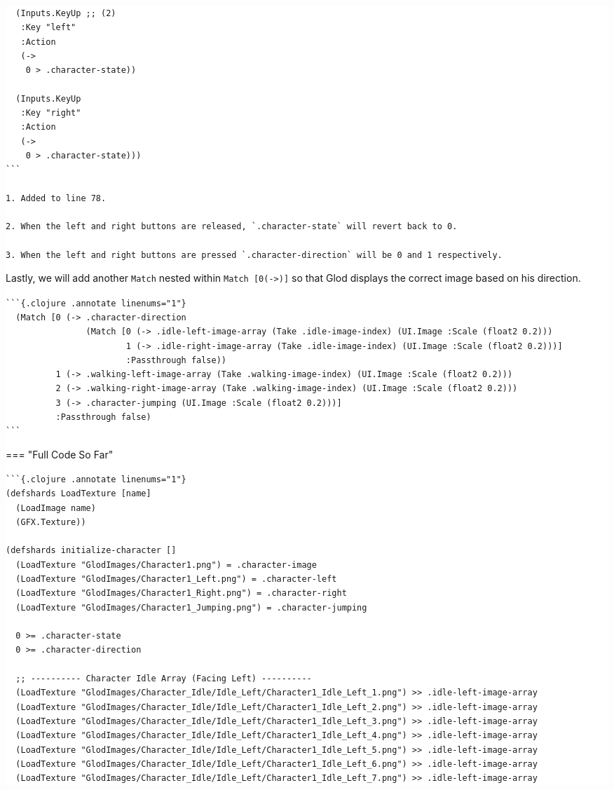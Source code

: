       (Inputs.KeyUp ;; (2)
       :Key "left"
       :Action 
       (->
        0 > .character-state))

      (Inputs.KeyUp
       :Key "right"
       :Action
       (->
        0 > .character-state)))
    ```

    1. Added to line 78.
    
    2. When the left and right buttons are released, `.character-state` will revert back to 0.
    
    3. When the left and right buttons are pressed `.character-direction` will be 0 and 1 respectively.

Lastly, we will add another `Match` nested within `Match [0(->)]` so that Glod displays the correct image based on his direction.

    ```{.clojure .annotate linenums="1"}
      (Match [0 (-> .character-direction
                    (Match [0 (-> .idle-left-image-array (Take .idle-image-index) (UI.Image :Scale (float2 0.2)))
                            1 (-> .idle-right-image-array (Take .idle-image-index) (UI.Image :Scale (float2 0.2)))]
                            :Passthrough false))
              1 (-> .walking-left-image-array (Take .walking-image-index) (UI.Image :Scale (float2 0.2)))
              2 (-> .walking-right-image-array (Take .walking-image-index) (UI.Image :Scale (float2 0.2)))
              3 (-> .character-jumping (UI.Image :Scale (float2 0.2)))]
              :Passthrough false)
    ```

=== "Full Code So Far"
    
    ```{.clojure .annotate linenums="1"}
    (defshards LoadTexture [name]
      (LoadImage name)
      (GFX.Texture))

    (defshards initialize-character []
      (LoadTexture "GlodImages/Character1.png") = .character-image
      (LoadTexture "GlodImages/Character1_Left.png") = .character-left
      (LoadTexture "GlodImages/Character1_Right.png") = .character-right
      (LoadTexture "GlodImages/Character1_Jumping.png") = .character-jumping

      0 >= .character-state
      0 >= .character-direction

      ;; ---------- Character Idle Array (Facing Left) ----------
      (LoadTexture "GlodImages/Character_Idle/Idle_Left/Character1_Idle_Left_1.png") >> .idle-left-image-array
      (LoadTexture "GlodImages/Character_Idle/Idle_Left/Character1_Idle_Left_2.png") >> .idle-left-image-array
      (LoadTexture "GlodImages/Character_Idle/Idle_Left/Character1_Idle_Left_3.png") >> .idle-left-image-array
      (LoadTexture "GlodImages/Character_Idle/Idle_Left/Character1_Idle_Left_4.png") >> .idle-left-image-array
      (LoadTexture "GlodImages/Character_Idle/Idle_Left/Character1_Idle_Left_5.png") >> .idle-left-image-array
      (LoadTexture "GlodImages/Character_Idle/Idle_Left/Character1_Idle_Left_6.png") >> .idle-left-image-array
      (LoadTexture "GlodImages/Character_Idle/Idle_Left/Character1_Idle_Left_7.png") >> .idle-left-image-array
